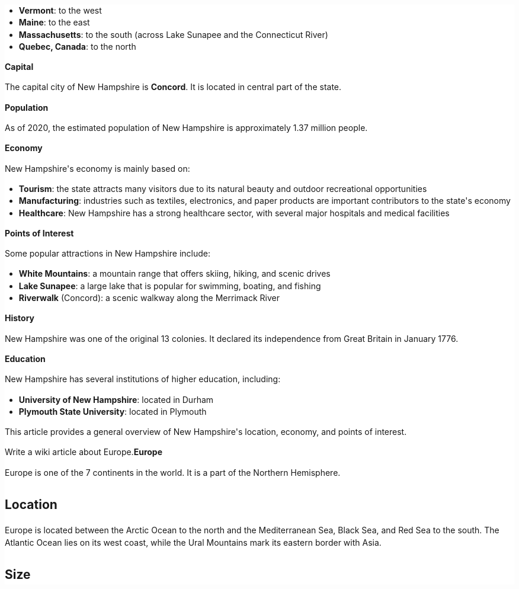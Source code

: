 * **Vermont**: to the west
* **Maine**: to the east
* **Massachusetts**: to the south (across Lake Sunapee and the Connecticut River)
* **Quebec, Canada**: to the north

**Capital**

The capital city of New Hampshire is **Concord**. It is located in central part of the state.

**Population**

As of 2020, the estimated population of New Hampshire is approximately 1.37 million people.

**Economy**

New Hampshire's economy is mainly based on:

* **Tourism**: the state attracts many visitors due to its natural beauty and outdoor recreational opportunities
* **Manufacturing**: industries such as textiles, electronics, and paper products are important contributors to the state's economy
* **Healthcare**: New Hampshire has a strong healthcare sector, with several major hospitals and medical facilities

**Points of Interest**

Some popular attractions in New Hampshire include:

* **White Mountains**: a mountain range that offers skiing, hiking, and scenic drives
* **Lake Sunapee**: a large lake that is popular for swimming, boating, and fishing
* **Riverwalk** (Concord): a scenic walkway along the Merrimack River

**History**

New Hampshire was one of the original 13 colonies. It declared its independence from Great Britain in January 1776.

**Education**

New Hampshire has several institutions of higher education, including:

* **University of New Hampshire**: located in Durham
* **Plymouth State University**: located in Plymouth

This article provides a general overview of New Hampshire's location, economy, and points of interest.
<end>

Write a wiki article about Europe.<start>**Europe**

Europe is one of the 7 continents in the world. It is a part of the Northern Hemisphere.

**Location**
----------------

Europe is located between the Arctic Ocean to the north and the Mediterranean Sea, Black Sea, and Red Sea to the south. The Atlantic Ocean lies on its west coast, while the Ural Mountains mark its eastern border with Asia.

**Size**
--------
